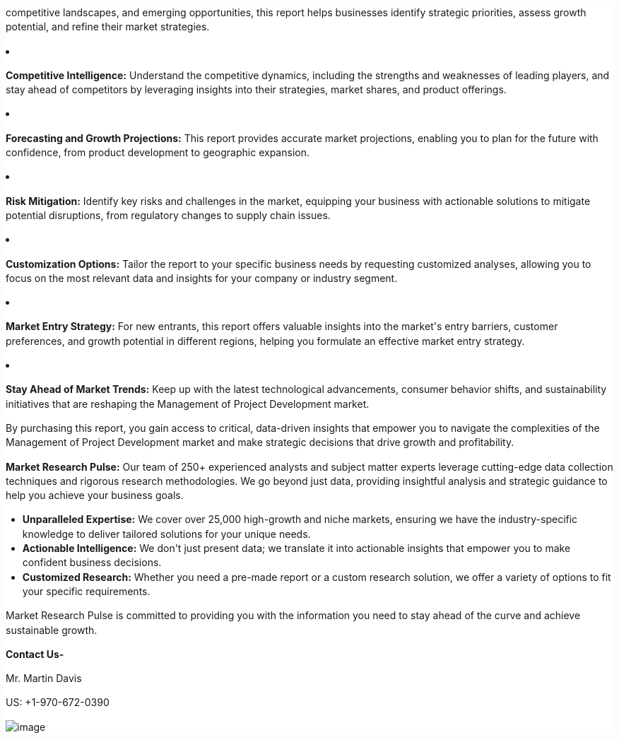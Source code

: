 competitive landscapes, and emerging opportunities, this report helps businesses identify strategic priorities, assess growth potential, and refine their market strategies.</p></li><li><p><strong>Competitive Intelligence:</strong> Understand the competitive dynamics, including the strengths and weaknesses of leading players, and stay ahead of competitors by leveraging insights into their strategies, market shares, and product offerings.</p></li><li><p><strong>Forecasting and Growth Projections:</strong> This report provides accurate market projections, enabling you to plan for the future with confidence, from product development to geographic expansion.</p></li><li><p><strong>Risk Mitigation:</strong> Identify key risks and challenges in the market, equipping your business with actionable solutions to mitigate potential disruptions, from regulatory changes to supply chain issues.</p></li><li><p><strong>Customization Options:</strong> Tailor the report to your specific business needs by requesting customized analyses, allowing you to focus on the most relevant data and insights for your company or industry segment.</p></li><li><p><strong>Market Entry Strategy:</strong> For new entrants, this report offers valuable insights into the market's entry barriers, customer preferences, and growth potential in different regions, helping you formulate an effective market entry strategy.</p></li><li><p><strong>Stay Ahead of Market Trends:</strong> Keep up with the latest technological advancements, consumer behavior shifts, and sustainability initiatives that are reshaping the Management of Project Development market.</p></li></ol><p>By purchasing this report, you gain access to critical, data-driven insights that empower you to navigate the complexities of the Management of Project Development market and make strategic decisions that drive growth and profitability.</p><p><strong>Market Research Pulse:</strong>&nbsp;Our team of 250+ experienced analysts and subject matter experts leverage cutting-edge data collection techniques and rigorous research methodologies. We go beyond just data, providing insightful analysis and strategic guidance to help you achieve your business goals.</p><ul><li><strong>Unparalleled Expertise:</strong>&nbsp;We cover over 25,000 high-growth and niche markets, ensuring we have the industry-specific knowledge to deliver tailored solutions for your unique needs.</li><li><strong>Actionable Intelligence:</strong>&nbsp;We don't just present data; we translate it into actionable insights that empower you to make confident business decisions.</li><li><strong>Customized Research:</strong>&nbsp;Whether you need a pre-made report or a custom research solution, we offer a variety of options to fit your specific requirements.</li></ul><p>Market Research Pulse is committed to providing you with the information you need to stay ahead of the curve and achieve sustainable growth.</p><p><strong>Contact Us-</strong></p><p>Mr. Martin Davis</p><p>US: +1-970-672-0390</p>
![image](https://github.com/user-attachments/assets/14aa3121-a9f7-4dae-bcd7-8da6cb63562c)

